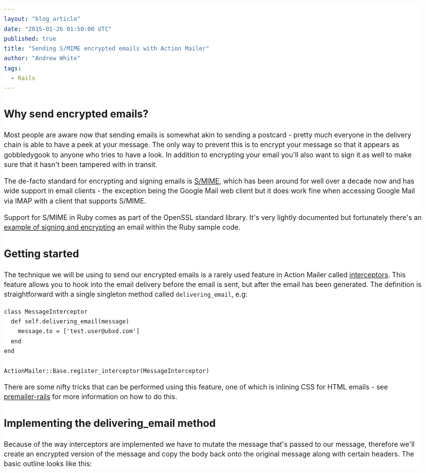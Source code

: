 ```yaml
---
layout: "blog_article"
date: "2015-01-26 01:50:00 UTC"
published: true
title: "Sending S/MIME encrypted emails with Action Mailer"
author: "Andrew White"
tags:
  - Rails
---
```


## Why send encrypted emails?

Most people are aware now that sending emails is somewhat akin to sending a postcard - pretty much everyone in the delivery chain is able to have a peek at your message. The only way to prevent this is to encrypt your message so that it appears as gobbledygook to anyone who tries to have a look. In addition to encrypting your email you'll also want to sign it as well to make sure that it hasn't been tampered with in transit.

The de-facto standard for encrypting and signing emails is [S/MIME][1], which has been around for well over a decade now and has wide support in email clients - the exception being the Google Mail web client but it does work fine when accessing Google Mail via IMAP with a client that supports S/MIME.

Support for S/MIME in Ruby comes as part of the OpenSSL standard library. It's very lightly documented but fortunately there's an [example of signing and encrypting][4] an email within the Ruby sample code.

## Getting started

The technique we will be using to send our encrypted emails is a rarely used feature in Action Mailer called [interceptors][2]. This feature allows you to hook into the email delivery before the email is sent, but after the email has been generated. The definition is straightforward with a single singleton method called `delivering_email`, e.g:

    class MessageInterceptor
      def self.delivering_email(message)
        message.to = ['test.user@ubxd.com']
      end
    end

    ActionMailer::Base.register_interceptor(MessageInterceptor)

There are some nifty tricks that can be performed using this feature, one of which is inlining CSS for HTML emails - see [premailer-rails][3] for more information on how to do this.

## Implementing the delivering_email method

Because of the way interceptors are implemented we have to mutate the message that's passed to our message, therefore we'll create an encrypted version of the message and
copy the body back onto the original message along with certain headers. The basic outline looks like this:


[1]: http://en.wikipedia.org/wiki/S/MIME
[2]: http://guides.rubyonrails.org/action_mailer_basics.html#intercepting-emails
[3]: https://github.com/fphilipe/premailer-rails
[4]: https://github.com/ruby/ruby/blob/v2_2_0/sample/openssl/smime_write.rb
[5]: https://www.globalsign.com/en/personalsign/
[6]: http://kb.mozillazine.org/Getting_an_SMIME_certificate
[7]: https://gist.github.com/pixeltrix/83e848eefd8f430df31e